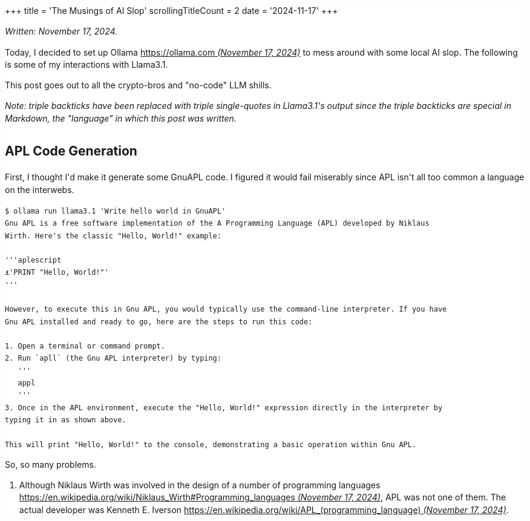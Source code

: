 +++
title               = 'The Musings of AI Slop'
scrollingTitleCount = 2
date                = '2024-11-17'
+++

*Written: November 17, 2024.*

Today, I decided to set up Ollama
[https://ollama.com *(November 17, 2024)*](https://ollama.com/)
to mess around with some local AI slop. The following is some of my interactions
with Llama3.1.

This post goes out to all the crypto-bros and "no-code" LLM shills.

*Note: triple backticks have been replaced with triple single-quotes in
Llama3.1's output since the triple backticks are special in Markdown, the
"language" in which this post was written.*

## APL Code Generation

First, I thought I'd make it generate some GnuAPL code. I figured it would fail
miserably since APL isn't all too common a language on the interwebs.

```console
$ ollama run llama3.1 'Write hello world in GnuAPL'
Gnu APL is a free software implementation of the A Programming Language (APL) developed by Niklaus
Wirth. Here's the classic "Hello, World!" example:

'''aplescript
⍎'PRINT "Hello, World!"'
'''

However, to execute this in Gnu APL, you would typically use the command-line interpreter. If you have
Gnu APL installed and ready to go, here are the steps to run this code:

1. Open a terminal or command prompt.
2. Run `apll` (the Gnu APL interpreter) by typing:
   '''
   appl
   '''
3. Once in the APL environment, execute the "Hello, World!" expression directly in the interpreter by
typing it in as shown above.

This will print "Hello, World!" to the console, demonstrating a basic operation within Gnu APL.
```

So, so many problems.

1. Although Niklaus Wirth was involved in the design of a number of programming languages [https://en.wikipedia.org/wiki/Niklaus_Wirth#Programming_languages *(November 17, 2024)*](https://en.wikipedia.org/wiki/Niklaus_Wirth#Programming_languages), APL was not one of them. The actual developer was Kenneth E. Iverson [https://en.wikipedia.org/wiki/APL_(programming_language) *(November 17, 2024)*](https://en.wikipedia.org/wiki/APL_(programming_language)).
